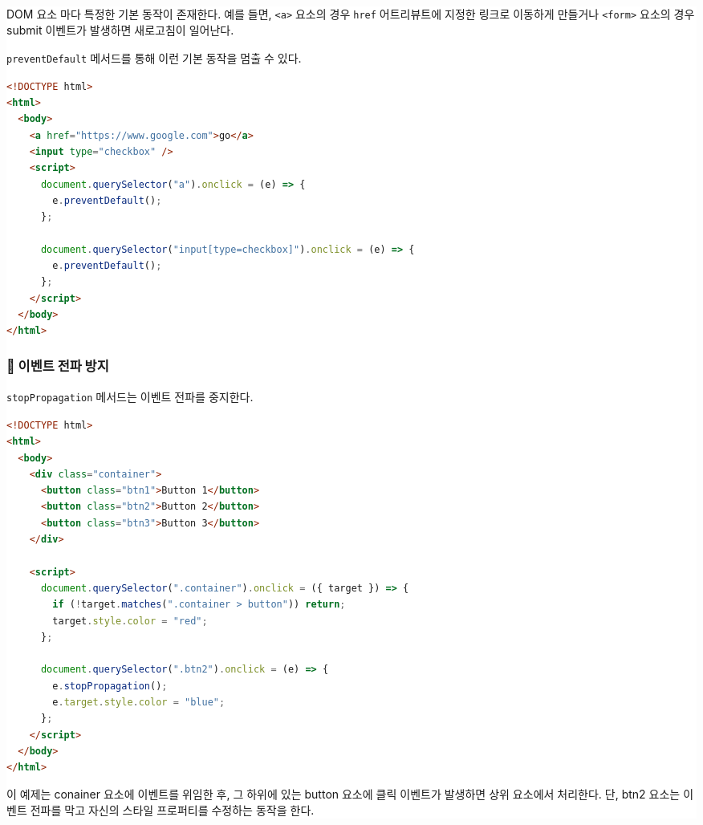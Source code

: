 DOM 요소 마다 특정한 기본 동작이 존재한다.
예를 들면, `<a>` 요소의 경우 `href` 어트리뷰트에 지정한 링크로 이동하게 만들거나 `<form>` 요소의 경우 submit 이벤트가 발생하면 새로고침이 일어난다.

`preventDefault` 메서드를 통해 이런 기본 동작을 멈출 수 있다.

```html
<!DOCTYPE html>
<html>
  <body>
    <a href="https://www.google.com">go</a>
    <input type="checkbox" />
    <script>
      document.querySelector("a").onclick = (e) => {
        e.preventDefault();
      };

      document.querySelector("input[type=checkbox]").onclick = (e) => {
        e.preventDefault();
      };
    </script>
  </body>
</html>
```

### 📝 이벤트 전파 방지

`stopPropagation` 메서드는 이벤트 전파를 중지한다.

```html
<!DOCTYPE html>
<html>
  <body>
    <div class="container">
      <button class="btn1">Button 1</button>
      <button class="btn2">Button 2</button>
      <button class="btn3">Button 3</button>
    </div>

    <script>
      document.querySelector(".container").onclick = ({ target }) => {
        if (!target.matches(".container > button")) return;
        target.style.color = "red";
      };

      document.querySelector(".btn2").onclick = (e) => {
        e.stopPropagation();
        e.target.style.color = "blue";
      };
    </script>
  </body>
</html>
```

이 예제는 conainer 요소에 이벤트를 위임한 후, 그 하위에 있는 button 요소에 클릭 이벤트가 발생하면 상위 요소에서 처리한다.
단, btn2 요소는 이벤트 전파를 막고 자신의 스타일 프로퍼티를 수정하는 동작을 한다.
